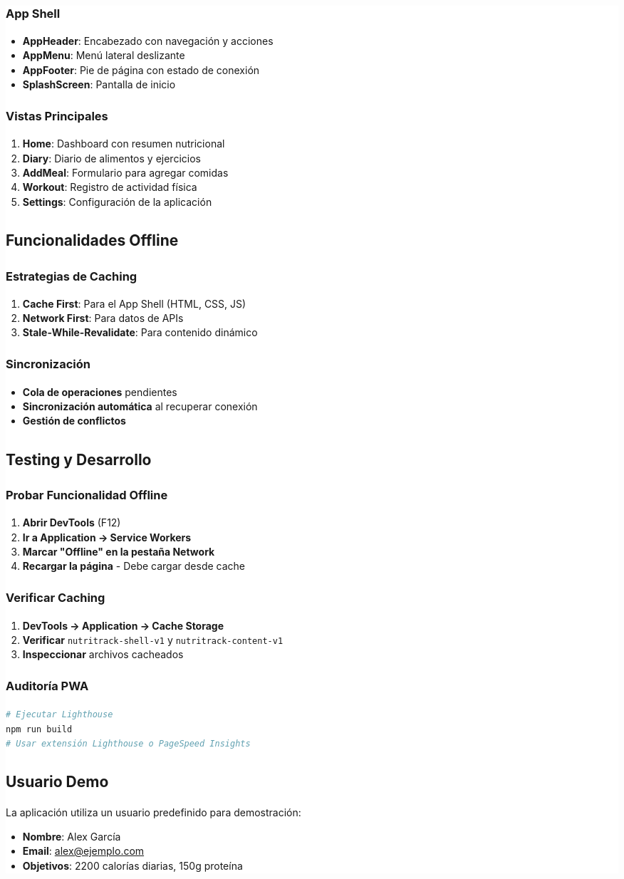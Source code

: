 ### App Shell
- **AppHeader**: Encabezado con navegación y acciones
- **AppMenu**: Menú lateral deslizante
- **AppFooter**: Pie de página con estado de conexión
- **SplashScreen**: Pantalla de inicio

### Vistas Principales
1. **Home**: Dashboard con resumen nutricional
2. **Diary**: Diario de alimentos y ejercicios
3. **AddMeal**: Formulario para agregar comidas
4. **Workout**: Registro de actividad física
5. **Settings**: Configuración de la aplicación

## Funcionalidades Offline

### Estrategias de Caching
1. **Cache First**: Para el App Shell (HTML, CSS, JS)
2. **Network First**: Para datos de APIs
3. **Stale-While-Revalidate**: Para contenido dinámico

### Sincronización
- **Cola de operaciones** pendientes
- **Sincronización automática** al recuperar conexión
- **Gestión de conflictos**

## Testing y Desarrollo

### Probar Funcionalidad Offline
1. **Abrir DevTools** (F12)
2. **Ir a Application → Service Workers**
3. **Marcar "Offline" en la pestaña Network**
4. **Recargar la página** - Debe cargar desde cache

### Verificar Caching
1. **DevTools → Application → Cache Storage**
2. **Verificar** `nutritrack-shell-v1` y `nutritrack-content-v1`
3. **Inspeccionar** archivos cacheados

### Auditoría PWA
```bash
# Ejecutar Lighthouse
npm run build
# Usar extensión Lighthouse o PageSpeed Insights
```

## Usuario Demo

La aplicación utiliza un usuario predefinido para demostración:
- **Nombre**: Alex García
- **Email**: alex@ejemplo.com  
- **Objetivos**: 2200 calorías diarias, 150g proteína
